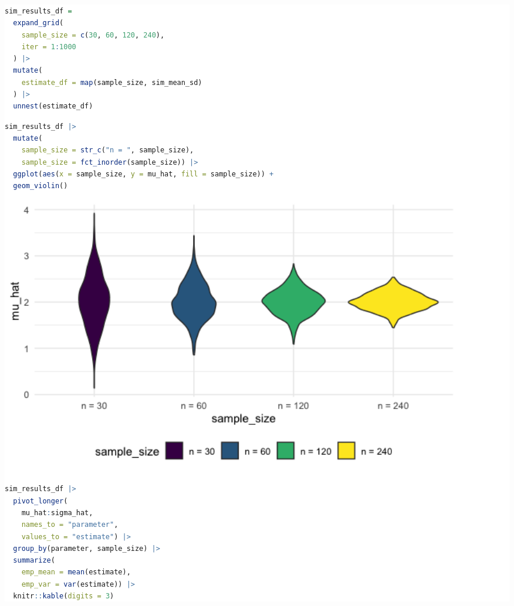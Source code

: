 ``` r
sim_results_df = 
  expand_grid(
    sample_size = c(30, 60, 120, 240),
    iter = 1:1000
  ) |> 
  mutate(
    estimate_df = map(sample_size, sim_mean_sd)
  ) |> 
  unnest(estimate_df)
```

``` r
sim_results_df |> 
  mutate(
    sample_size = str_c("n = ", sample_size),
    sample_size = fct_inorder(sample_size)) |> 
  ggplot(aes(x = sample_size, y = mu_hat, fill = sample_size)) + 
  geom_violin()
```

<img src="simulation_files/figure-gfm/unnamed-chunk-9-1.png" width="90%" />

``` r
sim_results_df |> 
  pivot_longer(
    mu_hat:sigma_hat,
    names_to = "parameter", 
    values_to = "estimate") |> 
  group_by(parameter, sample_size) |> 
  summarize(
    emp_mean = mean(estimate),
    emp_var = var(estimate)) |> 
  knitr::kable(digits = 3)
```
